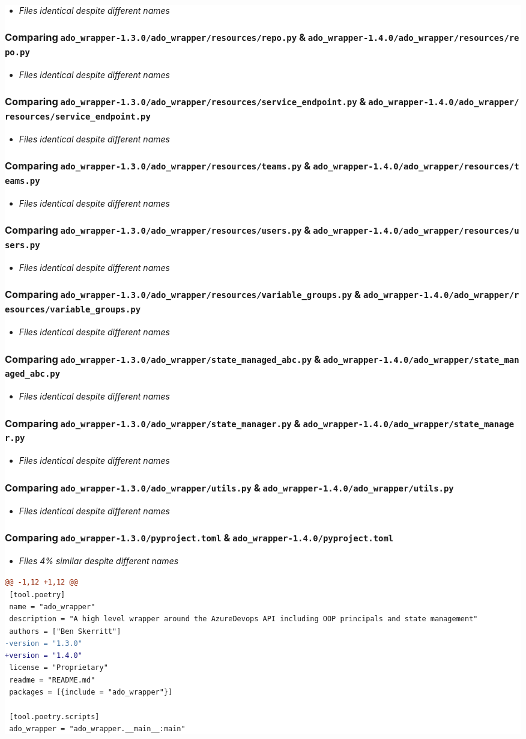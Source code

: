  * *Files identical despite different names*

### Comparing `ado_wrapper-1.3.0/ado_wrapper/resources/repo.py` & `ado_wrapper-1.4.0/ado_wrapper/resources/repo.py`

 * *Files identical despite different names*

### Comparing `ado_wrapper-1.3.0/ado_wrapper/resources/service_endpoint.py` & `ado_wrapper-1.4.0/ado_wrapper/resources/service_endpoint.py`

 * *Files identical despite different names*

### Comparing `ado_wrapper-1.3.0/ado_wrapper/resources/teams.py` & `ado_wrapper-1.4.0/ado_wrapper/resources/teams.py`

 * *Files identical despite different names*

### Comparing `ado_wrapper-1.3.0/ado_wrapper/resources/users.py` & `ado_wrapper-1.4.0/ado_wrapper/resources/users.py`

 * *Files identical despite different names*

### Comparing `ado_wrapper-1.3.0/ado_wrapper/resources/variable_groups.py` & `ado_wrapper-1.4.0/ado_wrapper/resources/variable_groups.py`

 * *Files identical despite different names*

### Comparing `ado_wrapper-1.3.0/ado_wrapper/state_managed_abc.py` & `ado_wrapper-1.4.0/ado_wrapper/state_managed_abc.py`

 * *Files identical despite different names*

### Comparing `ado_wrapper-1.3.0/ado_wrapper/state_manager.py` & `ado_wrapper-1.4.0/ado_wrapper/state_manager.py`

 * *Files identical despite different names*

### Comparing `ado_wrapper-1.3.0/ado_wrapper/utils.py` & `ado_wrapper-1.4.0/ado_wrapper/utils.py`

 * *Files identical despite different names*

### Comparing `ado_wrapper-1.3.0/pyproject.toml` & `ado_wrapper-1.4.0/pyproject.toml`

 * *Files 4% similar despite different names*

```diff
@@ -1,12 +1,12 @@
 [tool.poetry]
 name = "ado_wrapper"
 description = "A high level wrapper around the AzureDevops API including OOP principals and state management"
 authors = ["Ben Skerritt"]
-version = "1.3.0"
+version = "1.4.0"
 license = "Proprietary"
 readme = "README.md"
 packages = [{include = "ado_wrapper"}]
 
 [tool.poetry.scripts]
 ado_wrapper = "ado_wrapper.__main__:main"
```
